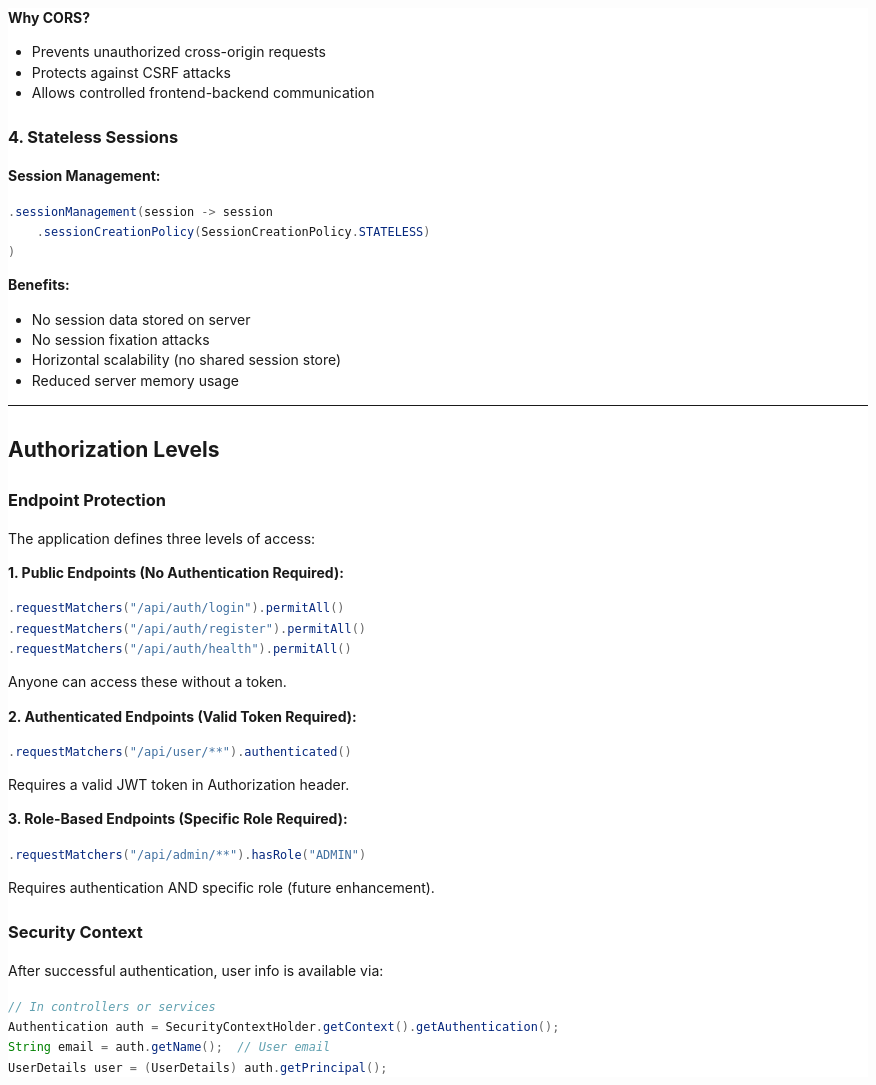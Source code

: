 **Why CORS?**
- Prevents unauthorized cross-origin requests
- Protects against CSRF attacks
- Allows controlled frontend-backend communication

### 4. Stateless Sessions

**Session Management:**
```java
.sessionManagement(session -> session
    .sessionCreationPolicy(SessionCreationPolicy.STATELESS)
)
```

**Benefits:**
- No session data stored on server
- No session fixation attacks
- Horizontal scalability (no shared session store)
- Reduced server memory usage

---

## Authorization Levels

### Endpoint Protection

The application defines three levels of access:

**1. Public Endpoints (No Authentication Required):**
```java
.requestMatchers("/api/auth/login").permitAll()
.requestMatchers("/api/auth/register").permitAll()
.requestMatchers("/api/auth/health").permitAll()
```

Anyone can access these without a token.

**2. Authenticated Endpoints (Valid Token Required):**
```java
.requestMatchers("/api/user/**").authenticated()
```

Requires a valid JWT token in Authorization header.

**3. Role-Based Endpoints (Specific Role Required):**
```java
.requestMatchers("/api/admin/**").hasRole("ADMIN")
```

Requires authentication AND specific role (future enhancement).

### Security Context

After successful authentication, user info is available via:

```java
// In controllers or services
Authentication auth = SecurityContextHolder.getContext().getAuthentication();
String email = auth.getName();  // User email
UserDetails user = (UserDetails) auth.getPrincipal();
```

